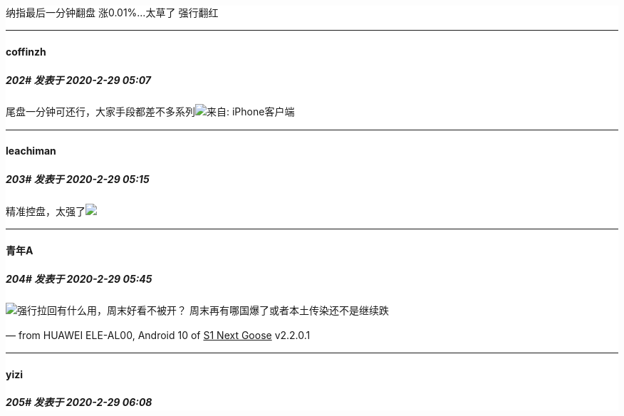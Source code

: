 


纳指最后一分钟翻盘 涨0.01%…太草了 强行翻红







-----

####  coffinzh  
##### 202#       发表于 2020-2-29 05:07




尾盘一分钟可还行，大家手段都差不多系列<img src="https://static.saraba1st.com/image/smiley/face2017/068.png" referrerpolicy="no-referrer">来自: iPhone客户端







-----

####  leachiman  
##### 203#       发表于 2020-2-29 05:15




精准控盘，太强了<img src="https://static.saraba1st.com/image/smiley/face2017/067.png" referrerpolicy="no-referrer">







-----

####  青年A  
##### 204#       发表于 2020-2-29 05:45



<img src="https://static.saraba1st.com/image/smiley/face2017/001.png" referrerpolicy="no-referrer">强行拉回有什么用，周末好看不被开？
周末再有哪国爆了或者本土传染还不是继续跌

— from HUAWEI ELE-AL00, Android 10 of [S1 Next Goose](https://pan.baidu.com/s/1mi43uRm) v2.2.0.1







-----

####  yizi  
##### 205#       发表于 2020-2-29 06:08


